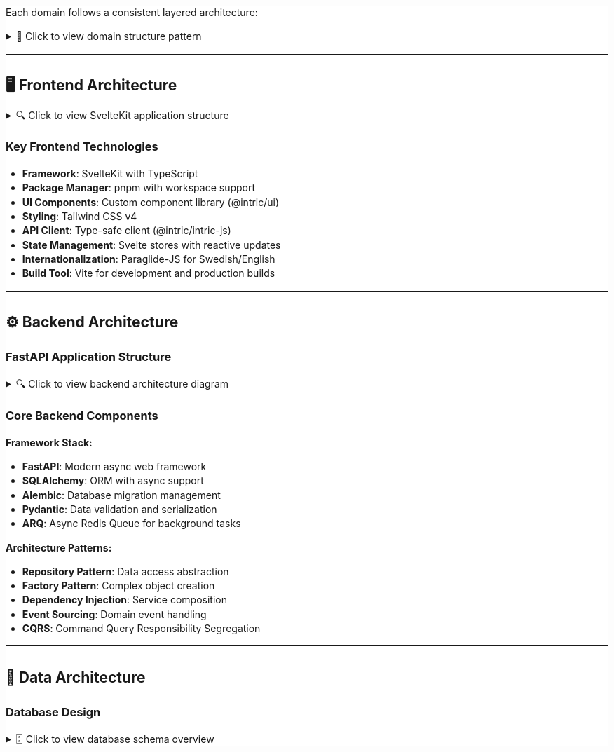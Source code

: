 Each domain follows a consistent layered architecture:

<details><summary>📁 Click to view domain structure pattern</summary></details>

---

## 🖥️ Frontend Architecture

<details><summary>🔍 Click to view SvelteKit application structure</summary></details>

### Key Frontend Technologies

- **Framework**: SvelteKit with TypeScript
- **Package Manager**: pnpm with workspace support
- **UI Components**: Custom component library (@intric/ui)
- **Styling**: Tailwind CSS v4
- **API Client**: Type-safe client (@intric/intric-js)
- **State Management**: Svelte stores with reactive updates
- **Internationalization**: Paraglide-JS for Swedish/English
- **Build Tool**: Vite for development and production builds

---

## ⚙️ Backend Architecture

### FastAPI Application Structure

<details><summary>🔍 Click to view backend architecture diagram</summary></details>

### Core Backend Components

**Framework Stack:**
- **FastAPI**: Modern async web framework
- **SQLAlchemy**: ORM with async support
- **Alembic**: Database migration management
- **Pydantic**: Data validation and serialization
- **ARQ**: Async Redis Queue for background tasks

**Architecture Patterns:**
- **Repository Pattern**: Data access abstraction
- **Factory Pattern**: Complex object creation
- **Dependency Injection**: Service composition
- **Event Sourcing**: Domain event handling
- **CQRS**: Command Query Responsibility Segregation

---

## 💾 Data Architecture

### Database Design

<details><summary>🗄️ Click to view database schema overview</summary></details>
